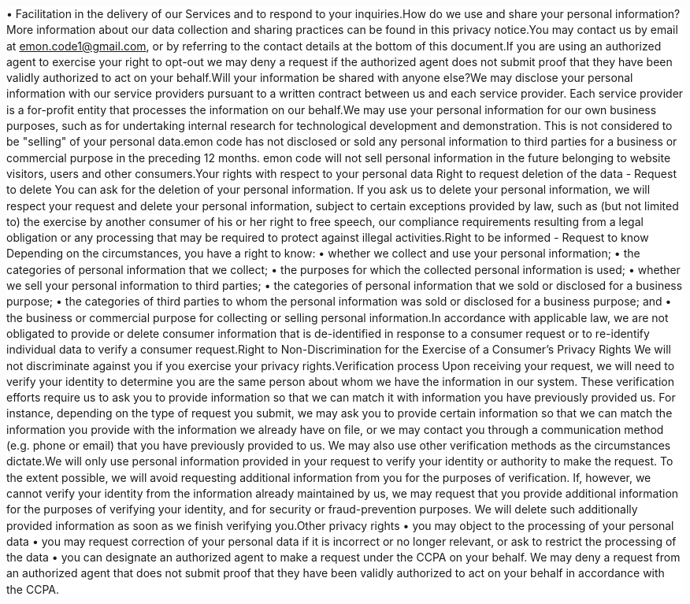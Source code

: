 • Facilitation in the delivery of our Services and to respond to your inquiries.How do we use and share your personal information?More information about our data collection and sharing practices can be found in this privacy notice.You may contact us by email at emon.code1@gmail.com, or by referring to the contact details at the bottom of this document.If you are using an authorized agent to exercise your right to opt-out we may deny a request if the authorized agent does not submit proof that they have been validly authorized to act on your behalf.Will your information be shared with anyone else?We may disclose your personal information with our service providers pursuant to a written contract between us and each service provider. Each service provider is a for-profit entity that processes the information on our behalf.We may use your personal information for our own business purposes, such as for undertaking internal research for technological development and demonstration. This is not considered to be "selling" of your personal data.emon code has not disclosed or sold any personal information to third parties for a business or commercial purpose in the preceding 12 months. emon code will not sell personal information in the future belonging to website visitors, users and other consumers.Your rights with respect to your personal data Right to request deletion of the data - Request to delete You can ask for the deletion of your personal information. If you ask us to delete your personal information, we will respect your request and delete your personal information, subject to certain exceptions provided by law, such as (but not limited to) the exercise by another consumer of his or her right to free speech, our compliance requirements resulting from a legal obligation or any processing that may be required to protect against illegal activities.Right to be informed - Request to know Depending on the circumstances, you have a right to know:
• whether we collect and use your personal information;
• the categories of personal information that we collect;
• the purposes for which the collected personal information is used;
• whether we sell your personal information to third parties;
• the categories of personal information that we sold or disclosed for a business purpose;
• the categories of third parties to whom the personal information was sold or disclosed for a business purpose; and
• the business or commercial purpose for collecting or selling personal information.In accordance with applicable law, we are not obligated to provide or delete consumer information that is de-identified in response to a consumer request or to re-identify individual data to verify a consumer request.Right to Non-Discrimination for the Exercise of a Consumer’s Privacy Rights We will not discriminate against you if you exercise your privacy rights.Verification process Upon receiving your request, we will need to verify your identity to determine you are the same person about whom we have the information in our system. These verification efforts require us to ask you to provide information so that we can match it with information you have previously provided us. For instance, depending on the type of request you submit, we may ask you to provide certain information so that we can match the information you provide with the information we already have on file, or we may contact you through a communication method (e.g. phone or email) that you have previously provided to us. We may also use other verification methods as the circumstances dictate.We will only use personal information provided in your request to verify your identity or authority to make the request. To the extent possible, we will avoid requesting additional information from you for the purposes of verification. If, however, we cannot verify your identity from the information already maintained by us, we may request that you provide additional information for the purposes of verifying your identity, and for security or fraud-prevention purposes. We will delete such additionally provided information as soon as we finish verifying you.Other privacy rights
• you may object to the processing of your personal data
• you may request correction of your personal data if it is incorrect or no longer relevant, or ask to restrict the processing of the data
• you can designate an authorized agent to make a request under the CCPA on your behalf. We may deny a request from an authorized agent that does not submit proof that they have been validly authorized to act on your behalf in accordance with the CCPA.